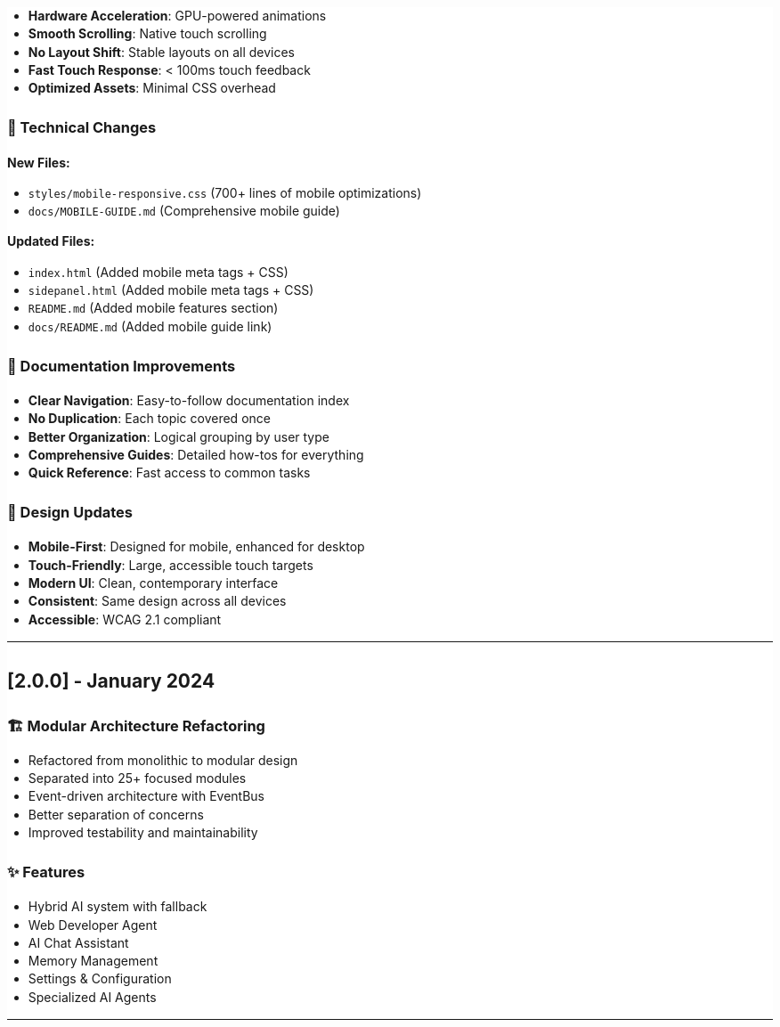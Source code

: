 - **Hardware Acceleration**: GPU-powered animations
- **Smooth Scrolling**: Native touch scrolling
- **No Layout Shift**: Stable layouts on all devices
- **Fast Touch Response**: < 100ms touch feedback
- **Optimized Assets**: Minimal CSS overhead

### 🔧 Technical Changes

**New Files:**
- `styles/mobile-responsive.css` (700+ lines of mobile optimizations)
- `docs/MOBILE-GUIDE.md` (Comprehensive mobile guide)

**Updated Files:**
- `index.html` (Added mobile meta tags + CSS)
- `sidepanel.html` (Added mobile meta tags + CSS)
- `README.md` (Added mobile features section)
- `docs/README.md` (Added mobile guide link)

### 📖 Documentation Improvements

- **Clear Navigation**: Easy-to-follow documentation index
- **No Duplication**: Each topic covered once
- **Better Organization**: Logical grouping by user type
- **Comprehensive Guides**: Detailed how-tos for everything
- **Quick Reference**: Fast access to common tasks

### 🎨 Design Updates

- **Mobile-First**: Designed for mobile, enhanced for desktop
- **Touch-Friendly**: Large, accessible touch targets
- **Modern UI**: Clean, contemporary interface
- **Consistent**: Same design across all devices
- **Accessible**: WCAG 2.1 compliant

---

## [2.0.0] - January 2024

### 🏗️ Modular Architecture Refactoring

- Refactored from monolithic to modular design
- Separated into 25+ focused modules
- Event-driven architecture with EventBus
- Better separation of concerns
- Improved testability and maintainability

### ✨ Features

- Hybrid AI system with fallback
- Web Developer Agent
- AI Chat Assistant
- Memory Management
- Settings & Configuration
- Specialized AI Agents

---